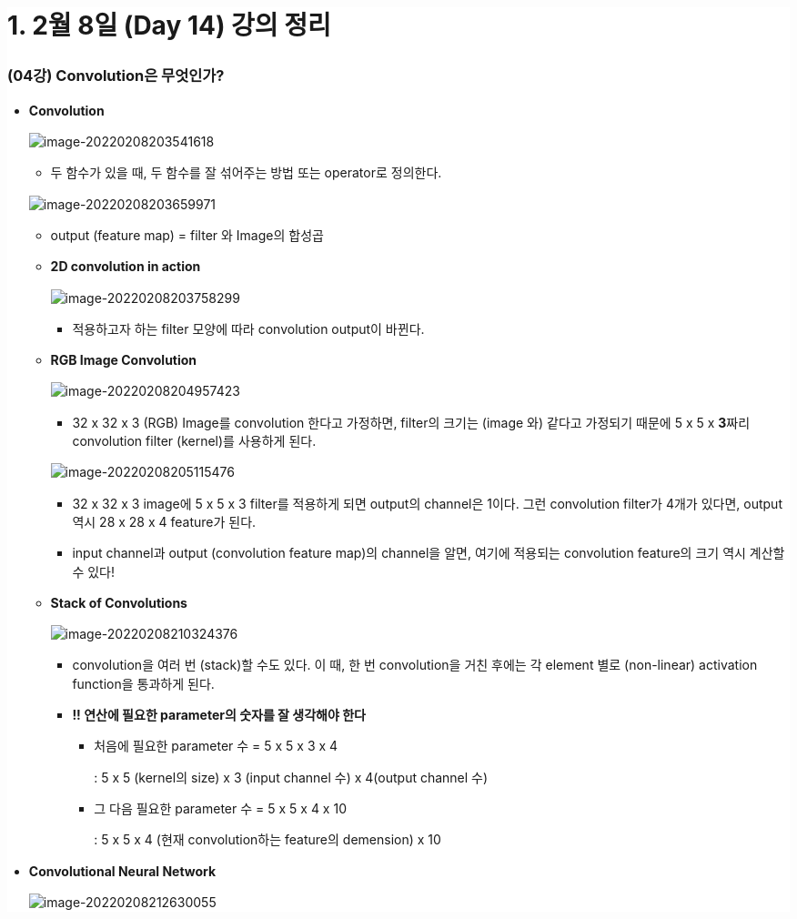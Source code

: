 # 1. 2월 8일 (Day 14) 강의 정리

### (04강) Convolution은 무엇인가?

- **Convolution**

  ![image-20220208203541618](C:\Users\82106\AppData\Roaming\Typora\typora-user-images\image-20220208203541618.png)

  - 두 함수가 있을 때, 두 함수를 잘 섞어주는 방법 또는 operator로 정의한다.

  ![image-20220208203659971](C:\Users\82106\AppData\Roaming\Typora\typora-user-images\image-20220208203659971.png)

  - output (feature map) = filter 와 Image의 합성곱

  - **2D convolution in action**

    ![image-20220208203758299](C:\Users\82106\AppData\Roaming\Typora\typora-user-images\image-20220208203758299.png)

    - 적용하고자 하는 filter 모양에 따라 convolution output이 바뀐다.

  - **RGB Image Convolution**

    ![image-20220208204957423](C:\Users\82106\AppData\Roaming\Typora\typora-user-images\image-20220208204957423.png)

    - 32 x 32 x 3 (RGB) Image를 convolution 한다고 가정하면, filter의 크기는 (image 와) 같다고 가정되기 때문에  5 x 5 x **3**짜리 convolution filter (kernel)를 사용하게 된다.

    ![image-20220208205115476](C:\Users\82106\AppData\Roaming\Typora\typora-user-images\image-20220208205115476.png)

    - 32 x 32 x 3 image에 5 x 5 x 3 filter를 적용하게 되면 output의 channel은 1이다. 그런 convolution filter가 4개가 있다면, output 역시 28 x 28 x 4 feature가 된다.

    - input channel과 output (convolution feature map)의 channel을 알면, 여기에 적용되는 convolution feature의 크기 역시 계산할 수 있다!

  - **Stack of Convolutions**

    ![image-20220208210324376](C:\Users\82106\AppData\Roaming\Typora\typora-user-images\image-20220208210324376.png)

    - convolution을 여러 번 (stack)할 수도 있다. 이 때, 한 번 convolution을 거친 후에는 각 element 별로 (non-linear) activation function을 통과하게 된다.

    - **!! 연산에 필요한 parameter의 숫자를 잘 생각해야 한다**

      - 처음에 필요한 parameter 수 = 5 x 5 x 3 x 4

        : 5 x 5  (kernel의 size) x 3 (input channel 수) x 4(output channel 수)

      - 그 다음 필요한 parameter 수 = 5 x 5 x 4 x 10

        : 5 x 5 x 4 (현재 convolution하는 feature의 demension) x 10

- **Convolutional Neural Network**

  ![image-20220208212630055](C:\Users\82106\AppData\Roaming\Typora\typora-user-images\image-20220208212630055.png)
